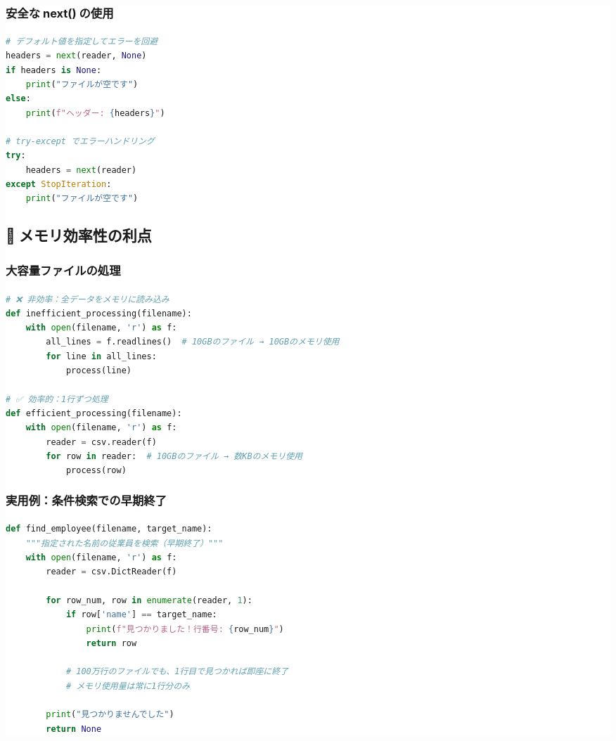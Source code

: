 ### 安全な next() の使用
```python
# デフォルト値を指定してエラーを回避
headers = next(reader, None)
if headers is None:
    print("ファイルが空です")
else:
    print(f"ヘッダー: {headers}")

# try-except でエラーハンドリング
try:
    headers = next(reader)
except StopIteration:
    print("ファイルが空です")
```

## 🚀 メモリ効率性の利点

### 大容量ファイルの処理
```python
# ❌ 非効率：全データをメモリに読み込み
def inefficient_processing(filename):
    with open(filename, 'r') as f:
        all_lines = f.readlines()  # 10GBのファイル → 10GBのメモリ使用
        for line in all_lines:
            process(line)

# ✅ 効率的：1行ずつ処理
def efficient_processing(filename):
    with open(filename, 'r') as f:
        reader = csv.reader(f)
        for row in reader:  # 10GBのファイル → 数KBのメモリ使用
            process(row)
```

### 実用例：条件検索での早期終了
```python
def find_employee(filename, target_name):
    """指定された名前の従業員を検索（早期終了）"""
    with open(filename, 'r') as f:
        reader = csv.DictReader(f)
        
        for row_num, row in enumerate(reader, 1):
            if row['name'] == target_name:
                print(f"見つかりました！行番号: {row_num}")
                return row
            
            # 100万行のファイルでも、1行目で見つかれば即座に終了
            # メモリ使用量は常に1行分のみ
        
        print("見つかりませんでした")
        return None
```
